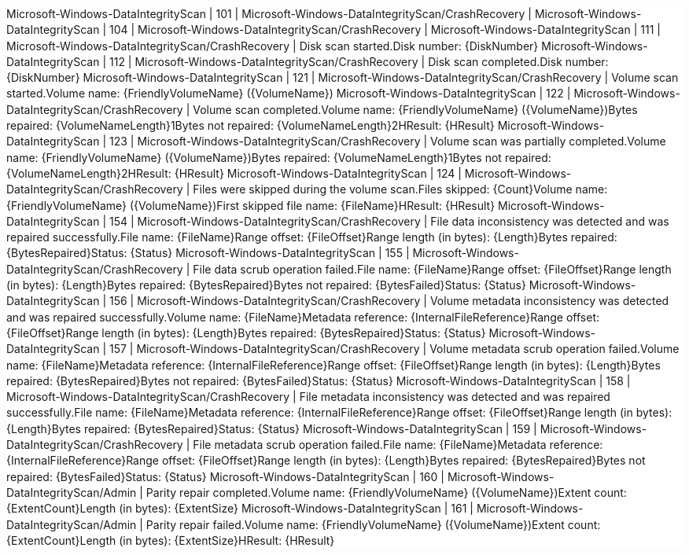 Microsoft-Windows-DataIntegrityScan  |  101       |  Microsoft-Windows-DataIntegrityScan/CrashRecovery  |
Microsoft-Windows-DataIntegrityScan  |  104       |  Microsoft-Windows-DataIntegrityScan/CrashRecovery  |
Microsoft-Windows-DataIntegrityScan  |  111       |  Microsoft-Windows-DataIntegrityScan/CrashRecovery  |  Disk scan started.Disk number: {DiskNumber}
Microsoft-Windows-DataIntegrityScan  |  112       |  Microsoft-Windows-DataIntegrityScan/CrashRecovery  |  Disk scan completed.Disk number: {DiskNumber}
Microsoft-Windows-DataIntegrityScan  |  121       |  Microsoft-Windows-DataIntegrityScan/CrashRecovery  |  Volume scan started.Volume name: {FriendlyVolumeName} ({VolumeName})
Microsoft-Windows-DataIntegrityScan  |  122       |  Microsoft-Windows-DataIntegrityScan/CrashRecovery  |  Volume scan completed.Volume name: {FriendlyVolumeName} ({VolumeName})Bytes repaired: {VolumeNameLength}1Bytes not repaired: {VolumeNameLength}2HResult: {HResult}
Microsoft-Windows-DataIntegrityScan  |  123       |  Microsoft-Windows-DataIntegrityScan/CrashRecovery  |  Volume scan was partially completed.Volume name: {FriendlyVolumeName} ({VolumeName})Bytes repaired: {VolumeNameLength}1Bytes not repaired: {VolumeNameLength}2HResult: {HResult}
Microsoft-Windows-DataIntegrityScan  |  124       |  Microsoft-Windows-DataIntegrityScan/CrashRecovery  |  Files were skipped during the volume scan.Files skipped: {Count}Volume name: {FriendlyVolumeName} ({VolumeName})First skipped file name: {FileName}HResult: {HResult}
Microsoft-Windows-DataIntegrityScan  |  154       |  Microsoft-Windows-DataIntegrityScan/CrashRecovery  |  File data inconsistency was detected and was repaired successfully.File name: {FileName}Range offset: {FileOffset}Range length (in bytes): {Length}Bytes repaired: {BytesRepaired}Status: {Status}
Microsoft-Windows-DataIntegrityScan  |  155       |  Microsoft-Windows-DataIntegrityScan/CrashRecovery  |  File data scrub operation failed.File name: {FileName}Range offset: {FileOffset}Range length (in bytes): {Length}Bytes repaired: {BytesRepaired}Bytes not repaired: {BytesFailed}Status: {Status}
Microsoft-Windows-DataIntegrityScan  |  156       |  Microsoft-Windows-DataIntegrityScan/CrashRecovery  |  Volume metadata inconsistency was detected and was repaired successfully.Volume name: {FileName}Metadata reference: {InternalFileReference}Range offset: {FileOffset}Range length (in bytes): {Length}Bytes repaired: {BytesRepaired}Status: {Status}
Microsoft-Windows-DataIntegrityScan  |  157       |  Microsoft-Windows-DataIntegrityScan/CrashRecovery  |  Volume metadata scrub operation failed.Volume name: {FileName}Metadata reference: {InternalFileReference}Range offset: {FileOffset}Range length (in bytes): {Length}Bytes repaired: {BytesRepaired}Bytes not repaired: {BytesFailed}Status: {Status}
Microsoft-Windows-DataIntegrityScan  |  158       |  Microsoft-Windows-DataIntegrityScan/CrashRecovery  |  File metadata inconsistency was detected and was repaired successfully.File name: {FileName}Metadata reference: {InternalFileReference}Range offset: {FileOffset}Range length (in bytes): {Length}Bytes repaired: {BytesRepaired}Status: {Status}
Microsoft-Windows-DataIntegrityScan  |  159       |  Microsoft-Windows-DataIntegrityScan/CrashRecovery  |  File metadata scrub operation failed.File name: {FileName}Metadata reference: {InternalFileReference}Range offset: {FileOffset}Range length (in bytes): {Length}Bytes repaired: {BytesRepaired}Bytes not repaired: {BytesFailed}Status: {Status}
Microsoft-Windows-DataIntegrityScan  |  160       |  Microsoft-Windows-DataIntegrityScan/Admin          |  Parity repair completed.Volume name: {FriendlyVolumeName} ({VolumeName})Extent count: {ExtentCount}Length (in bytes): {ExtentSize}
Microsoft-Windows-DataIntegrityScan  |  161       |  Microsoft-Windows-DataIntegrityScan/Admin          |  Parity repair failed.Volume name: {FriendlyVolumeName} ({VolumeName})Extent count: {ExtentCount}Length (in bytes): {ExtentSize}HResult: {HResult}